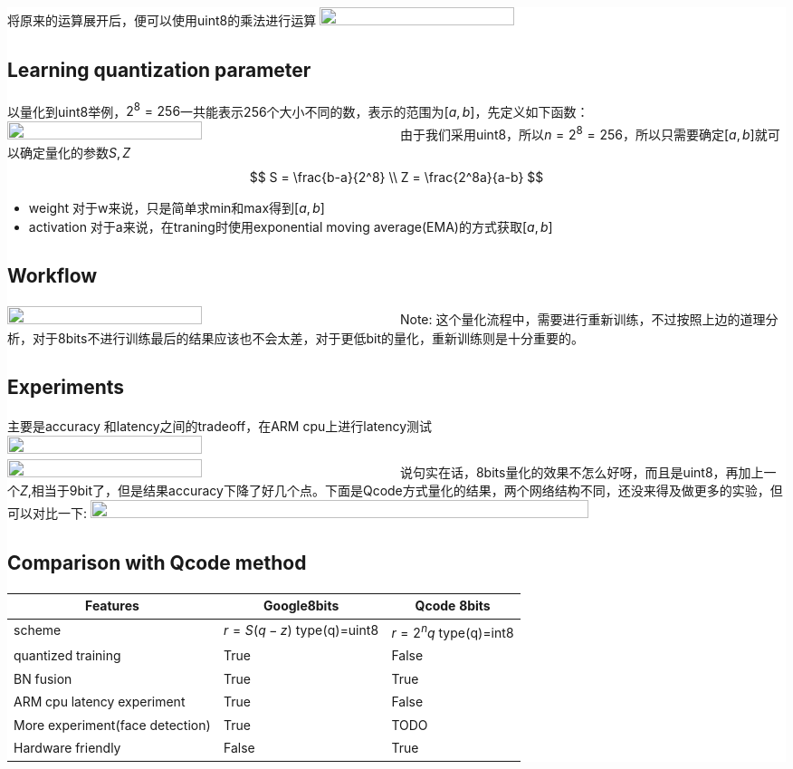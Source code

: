 
<span class="image-caption">将原来的运算展开后，便可以使用uint8的乘法进行运算</span>
<img src="google8bit_mul_up.png" width="50%" height="50%">

## Learning quantization parameter
以量化到uint8举例，$2^8=256$一共能表示256个大小不同的数，表示的范围为$[a, b]$，先定义如下函数：
<img src="google8bit_clamp.png" width="50%" height="50%">
由于我们采用uint8，所以$n=2^8=256$，所以只需要确定$[a, b]$就可以确定量化的参数$S, Z$
$$
	S = \frac{b-a}{2^8} \\
	Z = \frac{2^8a}{a-b}
$$
- weight
对于w来说，只是简单求min和max得到$[a, b]$
- activation
对于a来说，在traning时使用exponential moving average(EMA)的方式获取$[a, b]$

## Workflow
<img src="google8bit_workflow.png" width="50%" height="50%">
Note:
这个量化流程中，需要进行重新训练，不过按照上边的道理分析，对于8bits不进行训练最后的结果应该也不会太差，对于更低bit的量化，重新训练则是十分重要的。

## Experiments
主要是accuracy 和latency之间的tradeoff，在ARM cpu上进行latency测试
<img src="google8bit_resnet.png" width="50%" height="50%">
<img src="google8bit_inception.png" width="50%" height="50%">
说句实在话，8bits量化的效果不怎么好呀，而且是uint8，再加上一个$Z$,相当于9bit了，但是结果accuracy下降了好几个点。下面是Qcode方式量化的结果，两个网络结构不同，还没来得及做更多的实验，但可以对比一下:
<img src="qcode8bit.png" width="80%" height="80%">


## Comparison with Qcode method

| Features                        | Google8bits                | Qcode 8bits             |
|---------------------------------|----------------------------|-------------------------|
| scheme                          | $r = S(q-z)$ type(q)=uint8 | $r = 2^nq$ type(q)=int8 |
| quantized training              | True                       | False                   |
| BN fusion                       | True                       | True                    |
| ARM cpu latency experiment      | True                       | False                   |
| More experiment(face detection) | True                       | TODO                    |
| Hardware friendly               | False                      | True                    |

